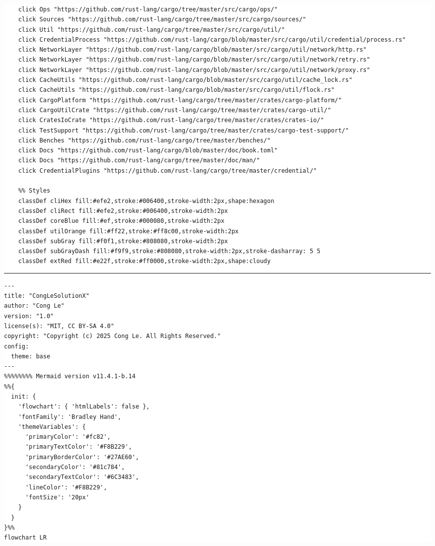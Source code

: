 ```mermaid
    click Ops "https://github.com/rust-lang/cargo/tree/master/src/cargo/ops/"
    click Sources "https://github.com/rust-lang/cargo/tree/master/src/cargo/sources/"
    click Util "https://github.com/rust-lang/cargo/tree/master/src/cargo/util/"
    click CredentialProcess "https://github.com/rust-lang/cargo/blob/master/src/cargo/util/credential/process.rs"
    click NetworkLayer "https://github.com/rust-lang/cargo/blob/master/src/cargo/util/network/http.rs"
    click NetworkLayer "https://github.com/rust-lang/cargo/blob/master/src/cargo/util/network/retry.rs"
    click NetworkLayer "https://github.com/rust-lang/cargo/blob/master/src/cargo/util/network/proxy.rs"
    click CacheUtils "https://github.com/rust-lang/cargo/blob/master/src/cargo/util/cache_lock.rs"
    click CacheUtils "https://github.com/rust-lang/cargo/blob/master/src/cargo/util/flock.rs"
    click CargoPlatform "https://github.com/rust-lang/cargo/tree/master/crates/cargo-platform/"
    click CargoUtilCrate "https://github.com/rust-lang/cargo/tree/master/crates/cargo-util/"
    click CratesIoCrate "https://github.com/rust-lang/cargo/tree/master/crates/crates-io/"
    click TestSupport "https://github.com/rust-lang/cargo/tree/master/crates/cargo-test-support/"
    click Benches "https://github.com/rust-lang/cargo/tree/master/benches/"
    click Docs "https://github.com/rust-lang/cargo/blob/master/doc/book.toml"
    click Docs "https://github.com/rust-lang/cargo/tree/master/doc/man/"
    click CredentialPlugins "https://github.com/rust-lang/cargo/tree/master/credential/"

    %% Styles
    classDef cliHex fill:#efe2,stroke:#006400,stroke-width:2px,shape:hexagon
    classDef cliRect fill:#efe2,stroke:#006400,stroke-width:2px
    classDef coreBlue fill:#ef,stroke:#000080,stroke-width:2px
    classDef utilOrange fill:#ff22,stroke:#ff8c00,stroke-width:2px
    classDef subGray fill:#f0f1,stroke:#808080,stroke-width:2px
    classDef subGrayDash fill:#f9f9,stroke:#808080,stroke-width:2px,stroke-dasharray: 5 5
    classDef extRed fill:#e22f,stroke:#ff0000,stroke-width:2px,shape:cloudy
```



---




```mermaid
---
title: "CongLeSolutionX"
author: "Cong Le"
version: "1.0"
license(s): "MIT, CC BY-SA 4.0"
copyright: "Copyright (c) 2025 Cong Le. All Rights Reserved."
config:
  theme: base
---
%%%%%%%% Mermaid version v11.4.1-b.14
%%{
  init: {
    'flowchart': { 'htmlLabels': false },
    'fontFamily': 'Bradley Hand',
    'themeVariables': {
      'primaryColor': '#fc82',
      'primaryTextColor': '#F8B229',
      'primaryBorderColor': '#27AE60',
      'secondaryColor': '#81c784',
      'secondaryTextColor': '#6C3483',
      'lineColor': '#F8B229',
      'fontSize': '20px'
    }
  }
}%%
flowchart LR
```